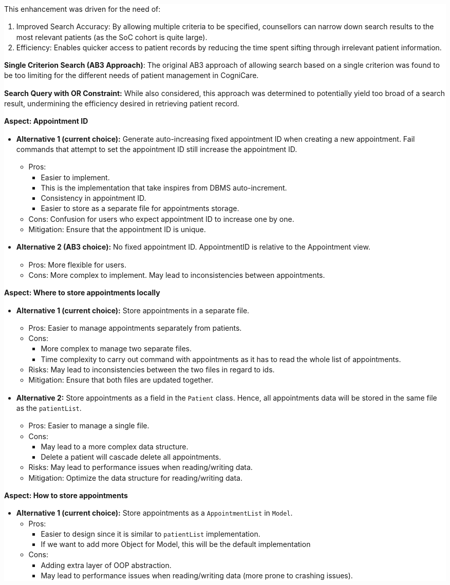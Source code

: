 This enhancement was driven for the need of:
1. Improved Search Accuracy: By allowing multiple criteria to be specified, counsellors can narrow down search results to the most relevant patients (as the SoC cohort is quite large).
2. Efficiency: Enables quicker access to patient records by reducing the time spent sifting through irrelevant patient information.

**Single Criterion Search (AB3 Approach)**: The original AB3 approach of allowing search based on a single criterion was found to be too limiting for the different needs of patient management in CogniCare.

**Search Query with OR Constraint:** While also considered, this approach was determined to potentially yield too broad of a search result, undermining the efficiency desired in retrieving patient record.

**Aspect: Appointment ID**
- **Alternative 1 (current choice):** Generate auto-increasing fixed appointment ID when creating a new appointment. Fail commands that attempt to set the appointment ID still increase the appointment ID.
  - Pros: 
    - Easier to implement.
    - This is the implementation that take inspires from DBMS auto-increment.
    - Consistency in appointment ID.
    - Easier to store as a separate file for appointments storage.
  - Cons: Confusion for users who expect appointment ID to increase one by one.
  - Mitigation: Ensure that the appointment ID is unique.
  
- **Alternative 2 (AB3 choice):** No fixed appointment ID. AppointmentID is relative to the Appointment view.
  - Pros: More flexible for users.
  - Cons: More complex to implement. May lead to inconsistencies between appointments.

**Aspect: Where to store appointments locally**
- **Alternative 1 (current choice):** Store appointments in a separate file.
  - Pros: Easier to manage appointments separately from patients.
  - Cons: 
    - More complex to manage two separate files.
    - Time complexity to carry out command with appointments as it has to read the whole list of appointments.
  - Risks: May lead to inconsistencies between the two files in regard to ids.
  - Mitigation: Ensure that both files are updated together.
  
- **Alternative 2:** Store appointments as a field in the `Patient` class. Hence, all appointments data will be stored in the same file as the `patientList`.
  - Pros: Easier to manage a single file.
  - Cons: 
    - May lead to a more complex data structure.
    - Delete a patient will cascade delete all appointments.
  - Risks: May lead to performance issues when reading/writing data.
  - Mitigation: Optimize the data structure for reading/writing data.

**Aspect: How to store appointments**
- **Alternative 1 (current choice):** Store appointments as a `AppointmentList` in `Model`.
  - Pros: 
    - Easier to design since it is similar to `patientList` implementation.
    - If we want to add more Object for Model, this will be the default implementation
  - Cons:
    - Adding extra layer of OOP abstraction.
    - May lead to performance issues when reading/writing data (more prone to crashing issues).
